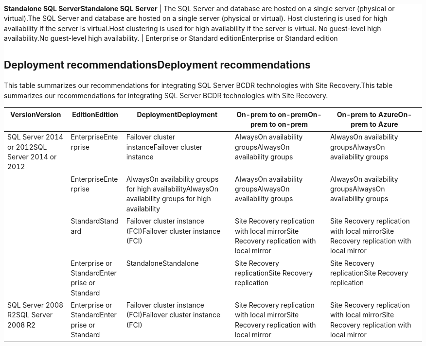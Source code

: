 <span data-ttu-id="cd0f1-166">**Standalone SQL Server**</span><span class="sxs-lookup"><span data-stu-id="cd0f1-166">**Standalone SQL Server**</span></span> | <span data-ttu-id="cd0f1-167">The SQL Server and database are hosted on a single server (physical or virtual).</span><span class="sxs-lookup"><span data-stu-id="cd0f1-167">The SQL Server and database are hosted on a single server (physical or virtual).</span></span> <span data-ttu-id="cd0f1-168">Host clustering is used for high availability if the server is virtual.</span><span class="sxs-lookup"><span data-stu-id="cd0f1-168">Host clustering is used for high availability if the server is virtual.</span></span> <span data-ttu-id="cd0f1-169">No guest-level high availability.</span><span class="sxs-lookup"><span data-stu-id="cd0f1-169">No guest-level high availability.</span></span> | <span data-ttu-id="cd0f1-170">Enterprise or Standard edition</span><span class="sxs-lookup"><span data-stu-id="cd0f1-170">Enterprise or Standard edition</span></span>

## <a name="deployment-recommendations"></a><span data-ttu-id="cd0f1-171">Deployment recommendations</span><span class="sxs-lookup"><span data-stu-id="cd0f1-171">Deployment recommendations</span></span>

<span data-ttu-id="cd0f1-172">This table summarizes our recommendations for integrating SQL Server BCDR technologies with Site Recovery.</span><span class="sxs-lookup"><span data-stu-id="cd0f1-172">This table summarizes our recommendations for integrating SQL Server BCDR technologies with Site Recovery.</span></span>

| <span data-ttu-id="cd0f1-173">**Version**</span><span class="sxs-lookup"><span data-stu-id="cd0f1-173">**Version**</span></span> | <span data-ttu-id="cd0f1-174">**Edition**</span><span class="sxs-lookup"><span data-stu-id="cd0f1-174">**Edition**</span></span> | <span data-ttu-id="cd0f1-175">**Deployment**</span><span class="sxs-lookup"><span data-stu-id="cd0f1-175">**Deployment**</span></span> | <span data-ttu-id="cd0f1-176">**On-prem to on-prem**</span><span class="sxs-lookup"><span data-stu-id="cd0f1-176">**On-prem to on-prem**</span></span> | <span data-ttu-id="cd0f1-177">**On-prem to Azure**</span><span class="sxs-lookup"><span data-stu-id="cd0f1-177">**On-prem to Azure**</span></span> |
| --- | --- | --- | --- | --- |
| <span data-ttu-id="cd0f1-178">SQL Server 2014 or 2012</span><span class="sxs-lookup"><span data-stu-id="cd0f1-178">SQL Server 2014 or 2012</span></span> |<span data-ttu-id="cd0f1-179">Enterprise</span><span class="sxs-lookup"><span data-stu-id="cd0f1-179">Enterprise</span></span> |<span data-ttu-id="cd0f1-180">Failover cluster instance</span><span class="sxs-lookup"><span data-stu-id="cd0f1-180">Failover cluster instance</span></span> |<span data-ttu-id="cd0f1-181">AlwaysOn availability groups</span><span class="sxs-lookup"><span data-stu-id="cd0f1-181">AlwaysOn availability groups</span></span> |<span data-ttu-id="cd0f1-182">AlwaysOn availability groups</span><span class="sxs-lookup"><span data-stu-id="cd0f1-182">AlwaysOn availability groups</span></span> |
|| <span data-ttu-id="cd0f1-183">Enterprise</span><span class="sxs-lookup"><span data-stu-id="cd0f1-183">Enterprise</span></span> |<span data-ttu-id="cd0f1-184">AlwaysOn availability groups for high availability</span><span class="sxs-lookup"><span data-stu-id="cd0f1-184">AlwaysOn availability groups for high availability</span></span> |<span data-ttu-id="cd0f1-185">AlwaysOn availability groups</span><span class="sxs-lookup"><span data-stu-id="cd0f1-185">AlwaysOn availability groups</span></span> |<span data-ttu-id="cd0f1-186">AlwaysOn availability groups</span><span class="sxs-lookup"><span data-stu-id="cd0f1-186">AlwaysOn availability groups</span></span> | |
|| <span data-ttu-id="cd0f1-187">Standard</span><span class="sxs-lookup"><span data-stu-id="cd0f1-187">Standard</span></span> |<span data-ttu-id="cd0f1-188">Failover cluster instance (FCI)</span><span class="sxs-lookup"><span data-stu-id="cd0f1-188">Failover cluster instance (FCI)</span></span> |<span data-ttu-id="cd0f1-189">Site Recovery replication with local mirror</span><span class="sxs-lookup"><span data-stu-id="cd0f1-189">Site Recovery replication with local mirror</span></span> |<span data-ttu-id="cd0f1-190">Site Recovery replication with local mirror</span><span class="sxs-lookup"><span data-stu-id="cd0f1-190">Site Recovery replication with local mirror</span></span> | |
|| <span data-ttu-id="cd0f1-191">Enterprise or Standard</span><span class="sxs-lookup"><span data-stu-id="cd0f1-191">Enterprise or Standard</span></span> |<span data-ttu-id="cd0f1-192">Standalone</span><span class="sxs-lookup"><span data-stu-id="cd0f1-192">Standalone</span></span> |<span data-ttu-id="cd0f1-193">Site Recovery replication</span><span class="sxs-lookup"><span data-stu-id="cd0f1-193">Site Recovery replication</span></span> |<span data-ttu-id="cd0f1-194">Site Recovery replication</span><span class="sxs-lookup"><span data-stu-id="cd0f1-194">Site Recovery replication</span></span> | |
| <span data-ttu-id="cd0f1-195">SQL Server 2008 R2</span><span class="sxs-lookup"><span data-stu-id="cd0f1-195">SQL Server 2008 R2</span></span> |<span data-ttu-id="cd0f1-196">Enterprise or Standard</span><span class="sxs-lookup"><span data-stu-id="cd0f1-196">Enterprise or Standard</span></span> |<span data-ttu-id="cd0f1-197">Failover cluster instance (FCI)</span><span class="sxs-lookup"><span data-stu-id="cd0f1-197">Failover cluster instance (FCI)</span></span> |<span data-ttu-id="cd0f1-198">Site Recovery replication with local mirror</span><span class="sxs-lookup"><span data-stu-id="cd0f1-198">Site Recovery replication with local mirror</span></span> |<span data-ttu-id="cd0f1-199">Site Recovery replication with local mirror</span><span class="sxs-lookup"><span data-stu-id="cd0f1-199">Site Recovery replication with local mirror</span></span> |